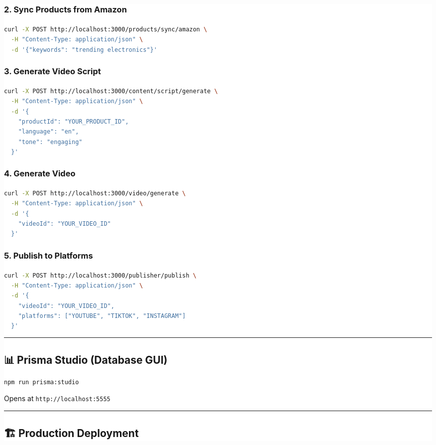 ### 2. Sync Products from Amazon

```bash
curl -X POST http://localhost:3000/products/sync/amazon \
  -H "Content-Type: application/json" \
  -d '{"keywords": "trending electronics"}'
```

### 3. Generate Video Script

```bash
curl -X POST http://localhost:3000/content/script/generate \
  -H "Content-Type: application/json" \
  -d '{
    "productId": "YOUR_PRODUCT_ID",
    "language": "en",
    "tone": "engaging"
  }'
```

### 4. Generate Video

```bash
curl -X POST http://localhost:3000/video/generate \
  -H "Content-Type: application/json" \
  -d '{
    "videoId": "YOUR_VIDEO_ID"
  }'
```

### 5. Publish to Platforms

```bash
curl -X POST http://localhost:3000/publisher/publish \
  -H "Content-Type: application/json" \
  -d '{
    "videoId": "YOUR_VIDEO_ID",
    "platforms": ["YOUTUBE", "TIKTOK", "INSTAGRAM"]
  }'
```

---

## 📊 Prisma Studio (Database GUI)

```bash
npm run prisma:studio
```

Opens at `http://localhost:5555`

---

## 🏗️ Production Deployment
